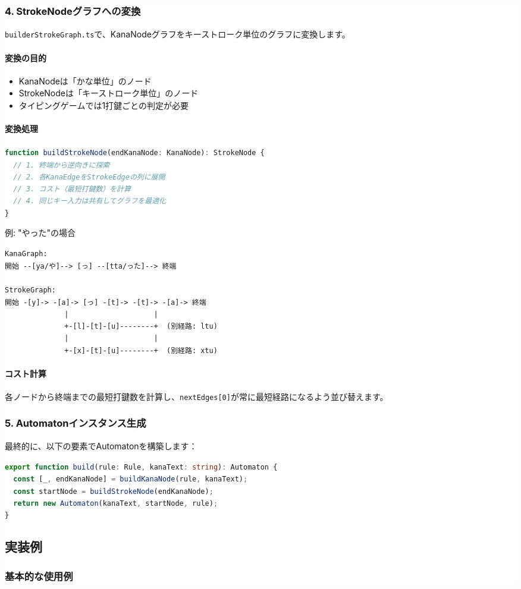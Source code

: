 ### 4. StrokeNodeグラフへの変換

`builderStrokeGraph.ts`で、KanaNodeグラフをキーストローク単位のグラフに変換します。

#### 変換の目的

- KanaNodeは「かな単位」のノード
- StrokeNodeは「キーストローク単位」のノード
- タイピングゲームでは1打鍵ごとの判定が必要

#### 変換処理

```typescript
function buildStrokeNode(endKanaNode: KanaNode): StrokeNode {
  // 1. 終端から逆向きに探索
  // 2. 各KanaEdgeをStrokeEdgeの列に展開
  // 3. コスト（最短打鍵数）を計算
  // 4. 同じキー入力は共有してグラフを最適化
}
```

例: "やった"の場合
```
KanaGraph:
開始 --[ya/や]--> [っ] --[tta/った]--> 終端

StrokeGraph:
開始 -[y]-> -[a]-> [っ] -[t]-> -[t]-> -[a]-> 終端
              |                    |
              +-[l]-[t]-[u]--------+  (別経路: ltu)
              |                    |
              +-[x]-[t]-[u]--------+  (別経路: xtu)
```

#### コスト計算

各ノードから終端までの最短打鍵数を計算し、`nextEdges[0]`が常に最短経路になるよう並び替えます。

### 5. Automatonインスタンス生成

最終的に、以下の要素でAutomatonを構築します：

```typescript
export function build(rule: Rule, kanaText: string): Automaton {
  const [_, endKanaNode] = buildKanaNode(rule, kanaText);
  const startNode = buildStrokeNode(endKanaNode);
  return new Automaton(kanaText, startNode, rule);
}
```

## 実装例

### 基本的な使用例
